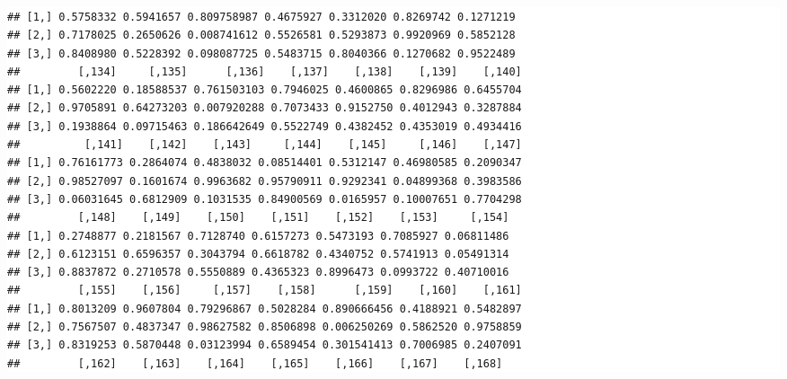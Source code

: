     ## [1,] 0.5758332 0.5941657 0.809758987 0.4675927 0.3312020 0.8269742 0.1271219
    ## [2,] 0.7178025 0.2650626 0.008741612 0.5526581 0.5293873 0.9920969 0.5852128
    ## [3,] 0.8408980 0.5228392 0.098087725 0.5483715 0.8040366 0.1270682 0.9522489
    ##         [,134]     [,135]      [,136]    [,137]    [,138]    [,139]    [,140]
    ## [1,] 0.5602220 0.18588537 0.761503103 0.7946025 0.4600865 0.8296986 0.6455704
    ## [2,] 0.9705891 0.64273203 0.007920288 0.7073433 0.9152750 0.4012943 0.3287884
    ## [3,] 0.1938864 0.09715463 0.186642649 0.5522749 0.4382452 0.4353019 0.4934416
    ##          [,141]    [,142]    [,143]     [,144]    [,145]     [,146]    [,147]
    ## [1,] 0.76161773 0.2864074 0.4838032 0.08514401 0.5312147 0.46980585 0.2090347
    ## [2,] 0.98527097 0.1601674 0.9963682 0.95790911 0.9292341 0.04899368 0.3983586
    ## [3,] 0.06031645 0.6812909 0.1031535 0.84900569 0.0165957 0.10007651 0.7704298
    ##         [,148]    [,149]    [,150]    [,151]    [,152]    [,153]     [,154]
    ## [1,] 0.2748877 0.2181567 0.7128740 0.6157273 0.5473193 0.7085927 0.06811486
    ## [2,] 0.6123151 0.6596357 0.3043794 0.6618782 0.4340752 0.5741913 0.05491314
    ## [3,] 0.8837872 0.2710578 0.5550889 0.4365323 0.8996473 0.0993722 0.40710016
    ##         [,155]    [,156]     [,157]    [,158]      [,159]    [,160]    [,161]
    ## [1,] 0.8013209 0.9607804 0.79296867 0.5028284 0.890666456 0.4188921 0.5482897
    ## [2,] 0.7567507 0.4837347 0.98627582 0.8506898 0.006250269 0.5862520 0.9758859
    ## [3,] 0.8319253 0.5870448 0.03123994 0.6589454 0.301541413 0.7006985 0.2407091
    ##         [,162]    [,163]    [,164]    [,165]    [,166]    [,167]    [,168]